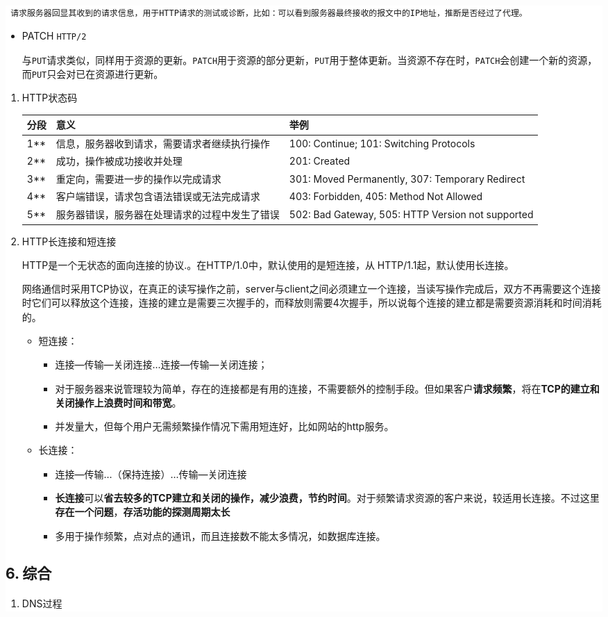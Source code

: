      请求服务器回显其收到的请求信息，用于HTTP请求的测试或诊断，比如：可以看到服务器最终接收的报文中的IP地址，推断是否经过了代理。

   - PATCH `HTTP/2`

     与`PUT`请求类似，同样用于资源的更新。`PATCH`用于资源的部分更新，`PUT`用于整体更新。当资源不存在时，`PATCH`会创建一个新的资源，而`PUT`只会对已在资源进行更新。

1. HTTP状态码

   | 分段 | 意义                                           | 举例                                              |
   | ---- | ---------------------------------------------- | ------------------------------------------------- |
   | 1**  | 信息，服务器收到请求，需要请求者继续执行操作   | 100: Continue; 101: Switching Protocols           |
   | 2**  | 成功，操作被成功接收并处理                     | 201: Created                                      |
   | 3**  | 重定向，需要进一步的操作以完成请求             | 301: Moved Permanently, 307: Temporary Redirect   |
   | 4**  | 客户端错误，请求包含语法错误或无法完成请求     | 403: Forbidden, 405: Method Not Allowed           |
   | 5**  | 服务器错误，服务器在处理请求的过程中发生了错误 | 502: Bad Gateway, 505: HTTP Version not supported |

1. HTTP长连接和短连接

   HTTP是一个无状态的面向连接的协议.。在HTTP/1.0中，默认使用的是短连接，从 HTTP/1.1起，默认使用长连接。

   网络通信时采用TCP协议，在真正的读写操作之前，server与client之间必须建立一个连接，当读写操作完成后，双方不再需要这个连接 时它们可以释放这个连接，连接的建立是需要三次握手的，而释放则需要4次握手，所以说每个连接的建立都是需要资源消耗和时间消耗的。

   - 短连接：

     - 连接—传输—关闭连接...连接—传输—关闭连接；

     - 对于服务器来说管理较为简单，存在的连接都是有用的连接，不需要额外的控制手段。但如果客户**请求频繁**，将在**TCP的建立和关闭操作上浪费时间和带宽**。

     - 并发量大，但每个用户无需频繁操作情况下需用短连好，比如网站的http服务。

   - 长连接：

     - 连接—传输...（保持连接）...传输—关闭连接

     - **长连接**可以**省去较多的TCP建立和关闭的操作，减少浪费，节约时间**。对于频繁请求资源的客户来说，较适用长连接。不过这里**存在一个问题**，**存活功能的探测周期太长**
     - 多用于操作频繁，点对点的通讯，而且连接数不能太多情况，如数据库连接。



## 6. 综合

1. DNS过程
